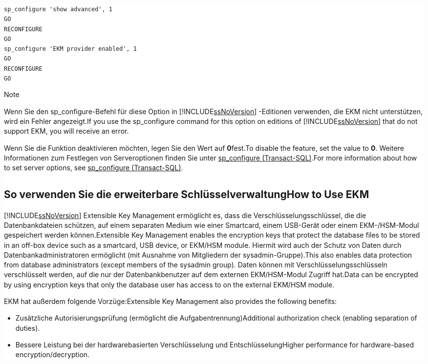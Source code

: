 ```  
sp_configure 'show advanced', 1  
GO  
RECONFIGURE  
GO  
sp_configure 'EKM provider enabled', 1  
GO  
RECONFIGURE  
GO  
```  
  
> [!NOTE]  
>  <span data-ttu-id="42552-129">Wenn Sie den sp_configure-Befehl für diese Option in [!INCLUDE[ssNoVersion](../../../includes/ssnoversion-md.md)] -Editionen verwenden, die EKM nicht unterstützen, wird ein Fehler angezeigt.</span><span class="sxs-lookup"><span data-stu-id="42552-129">If you use the sp_configure command for this option on editions of [!INCLUDE[ssNoVersion](../../../includes/ssnoversion-md.md)] that do not support EKM, you will receive an error.</span></span>  
  
 <span data-ttu-id="42552-130">Wenn Sie die Funktion deaktivieren möchten, legen Sie den Wert auf **0**fest.</span><span class="sxs-lookup"><span data-stu-id="42552-130">To disable the feature, set the value to **0**.</span></span> <span data-ttu-id="42552-131">Weitere Informationen zum Festlegen von Serveroptionen finden Sie unter [sp_configure &#40;Transact-SQL&#41;](/sql/relational-databases/system-stored-procedures/sp-configure-transact-sql).</span><span class="sxs-lookup"><span data-stu-id="42552-131">For more information about how to set server options, see [sp_configure &#40;Transact-SQL&#41;](/sql/relational-databases/system-stored-procedures/sp-configure-transact-sql).</span></span>  
  
## <a name="how-to-use-ekm"></a><span data-ttu-id="42552-132">So verwenden Sie die erweiterbare Schlüsselverwaltung</span><span class="sxs-lookup"><span data-stu-id="42552-132">How to Use EKM</span></span>  
 [!INCLUDE[ssNoVersion](../../../includes/ssnoversion-md.md)] <span data-ttu-id="42552-133">Extensible Key Management ermöglicht es, dass die Verschlüsselungsschlüssel, die die Datenbankdateien schützen, auf einem separaten Medium wie einer Smartcard, einem USB-Gerät oder einem EKM-/HSM-Modul gespeichert werden können.</span><span class="sxs-lookup"><span data-stu-id="42552-133">Extensible Key Management enables the encryption keys that protect the database files to be stored in an off-box device such as a smartcard, USB device, or EKM/HSM module.</span></span> <span data-ttu-id="42552-134">Hiermit wird auch der Schutz von Daten durch Datenbankadministratoren ermöglicht (mit Ausnahme von Mitgliedern der sysadmin-Gruppe).</span><span class="sxs-lookup"><span data-stu-id="42552-134">This also enables data protection from database administrators (except members of the sysadmin group).</span></span> <span data-ttu-id="42552-135">Daten können mit Verschlüsselungsschlüsseln verschlüsselt werden, auf die nur der Datenbankbenutzer auf dem externen EKM/HSM-Modul Zugriff hat.</span><span class="sxs-lookup"><span data-stu-id="42552-135">Data can be encrypted by using encryption keys that only the database user has access to on the external EKM/HSM module.</span></span>  
  
 <span data-ttu-id="42552-136">EKM hat außerdem folgende Vorzüge:</span><span class="sxs-lookup"><span data-stu-id="42552-136">Extensible Key Management also provides the following benefits:</span></span>  
  
-   <span data-ttu-id="42552-137">Zusätzliche Autorisierungsprüfung (ermöglicht die Aufgabentrennung)</span><span class="sxs-lookup"><span data-stu-id="42552-137">Additional authorization check (enabling separation of duties).</span></span>  
  
-   <span data-ttu-id="42552-138">Bessere Leistung bei der hardwarebasierten Verschlüsselung und Entschlüsselung</span><span class="sxs-lookup"><span data-stu-id="42552-138">Higher performance for hardware-based encryption/decryption.</span></span>  
  